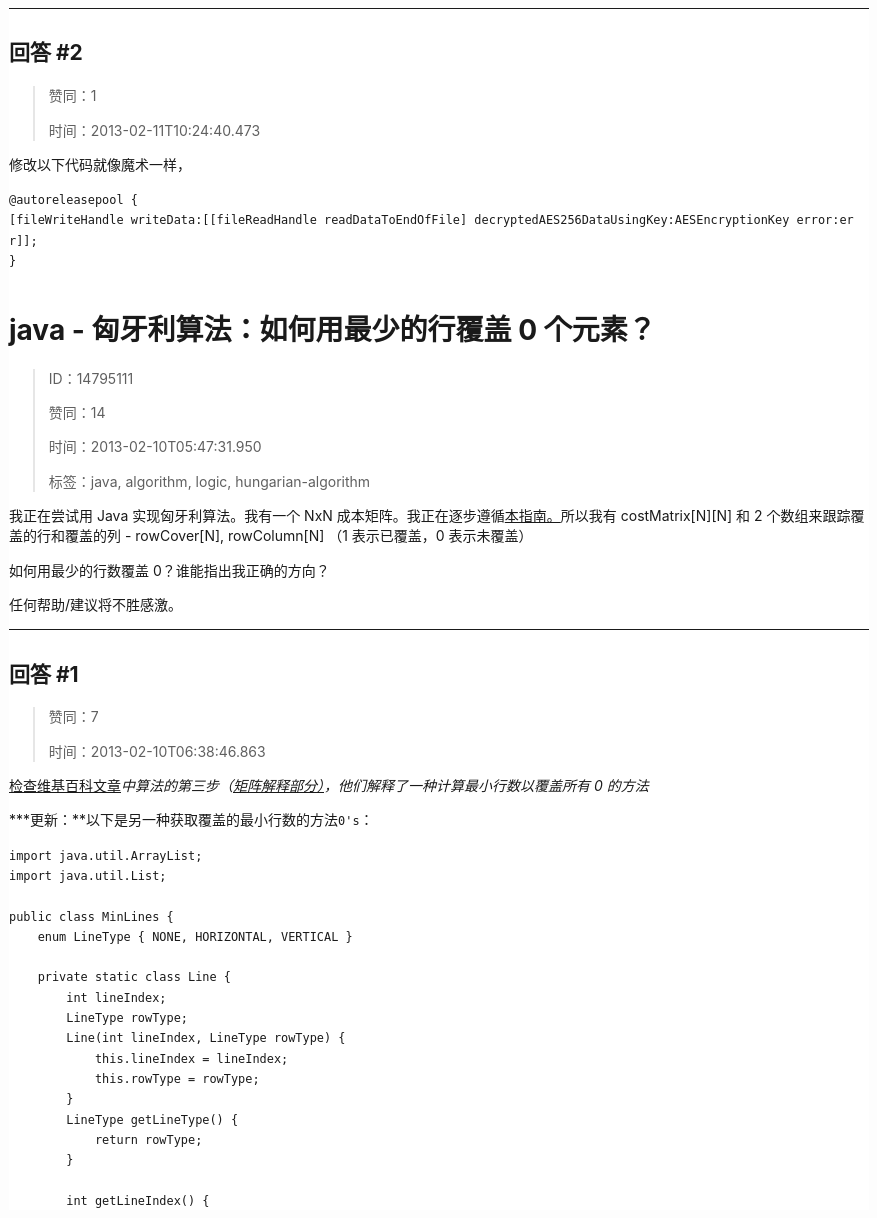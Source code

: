* * *

## 回答 #2

> 赞同：1
> 
> 时间：2013-02-11T10:24:40.473

修改以下代码就像魔术一样，

```
@autoreleasepool { 
[fileWriteHandle writeData:[[fileReadHandle readDataToEndOfFile] decryptedAES256DataUsingKey:AESEncryptionKey error:err]]; 
} 
```

# java - 匈牙利算法：如何用最少的行覆盖 0 个元素？

> ID：14795111
> 
> 赞同：14
> 
> 时间：2013-02-10T05:47:31.950
> 
> 标签：java, algorithm, logic, hungarian-algorithm

我正在尝试用 Java 实现匈牙利算法。我有一个 NxN 成本矩阵。我正在逐步遵循[本指南。](http://www.wikihow.com/Use-the-Hungarian-Algorithm)所以我有 costMatrix[N][N] 和 2 个数组来跟踪覆盖的行和覆盖的列 - rowCover[N], rowColumn[N] （1 表示已覆盖，0 表示未覆盖）

如何用最少的行数覆盖 0？谁能指出我正确的方向？

任何帮助/建议将不胜感激。

* * *

## 回答 #1

> 赞同：7
> 
> 时间：2013-02-10T06:38:46.863

[检查维基百科文章](http://en.wikipedia.org/wiki/Hungarian_algorithm#Matrix_interpretation)*中算法的第三步（[*矩阵解释*](http://en.wikipedia.org/wiki/Hungarian_algorithm#Matrix_interpretation)[部分）](http://en.wikipedia.org/wiki/Hungarian_algorithm#Matrix_interpretation)，他们解释了一种计算最小行数以覆盖所有 0 的方法*

 ***更新：**以下是另一种获取覆盖的最小行数的方法`0's`：

```
import java.util.ArrayList;
import java.util.List;

public class MinLines { 
    enum LineType { NONE, HORIZONTAL, VERTICAL }

    private static class Line {
        int lineIndex;
        LineType rowType;
        Line(int lineIndex, LineType rowType) { 
            this.lineIndex = lineIndex;
            this.rowType = rowType;
        }      
        LineType getLineType() {
            return rowType;
        }

        int getLineIndex() { 
```